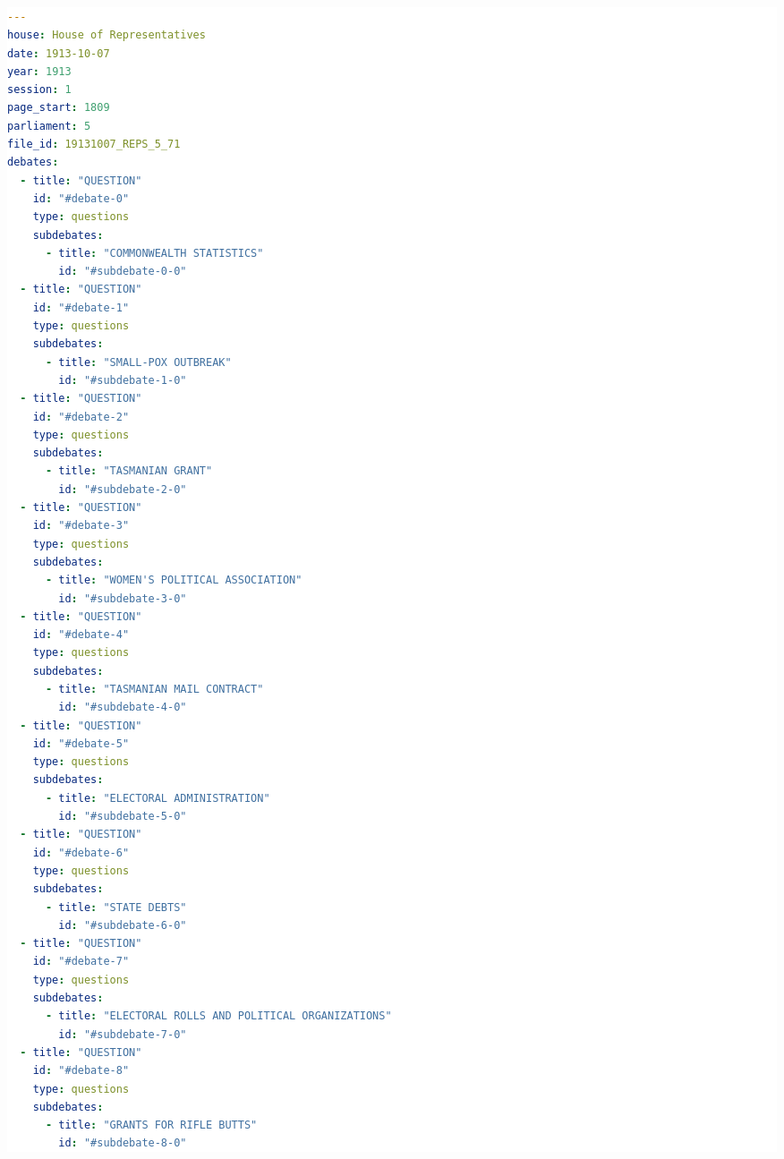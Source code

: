 ```yaml
---
house: House of Representatives
date: 1913-10-07
year: 1913
session: 1
page_start: 1809
parliament: 5
file_id: 19131007_REPS_5_71
debates:
  - title: "QUESTION"
    id: "#debate-0"
    type: questions
    subdebates:
      - title: "COMMONWEALTH STATISTICS"
        id: "#subdebate-0-0"
  - title: "QUESTION"
    id: "#debate-1"
    type: questions
    subdebates:
      - title: "SMALL-POX OUTBREAK"
        id: "#subdebate-1-0"
  - title: "QUESTION"
    id: "#debate-2"
    type: questions
    subdebates:
      - title: "TASMANIAN GRANT"
        id: "#subdebate-2-0"
  - title: "QUESTION"
    id: "#debate-3"
    type: questions
    subdebates:
      - title: "WOMEN'S POLITICAL ASSOCIATION"
        id: "#subdebate-3-0"
  - title: "QUESTION"
    id: "#debate-4"
    type: questions
    subdebates:
      - title: "TASMANIAN MAIL CONTRACT"
        id: "#subdebate-4-0"
  - title: "QUESTION"
    id: "#debate-5"
    type: questions
    subdebates:
      - title: "ELECTORAL ADMINISTRATION"
        id: "#subdebate-5-0"
  - title: "QUESTION"
    id: "#debate-6"
    type: questions
    subdebates:
      - title: "STATE DEBTS"
        id: "#subdebate-6-0"
  - title: "QUESTION"
    id: "#debate-7"
    type: questions
    subdebates:
      - title: "ELECTORAL ROLLS AND POLITICAL ORGANIZATIONS"
        id: "#subdebate-7-0"
  - title: "QUESTION"
    id: "#debate-8"
    type: questions
    subdebates:
      - title: "GRANTS FOR RIFLE BUTTS"
        id: "#subdebate-8-0"
```